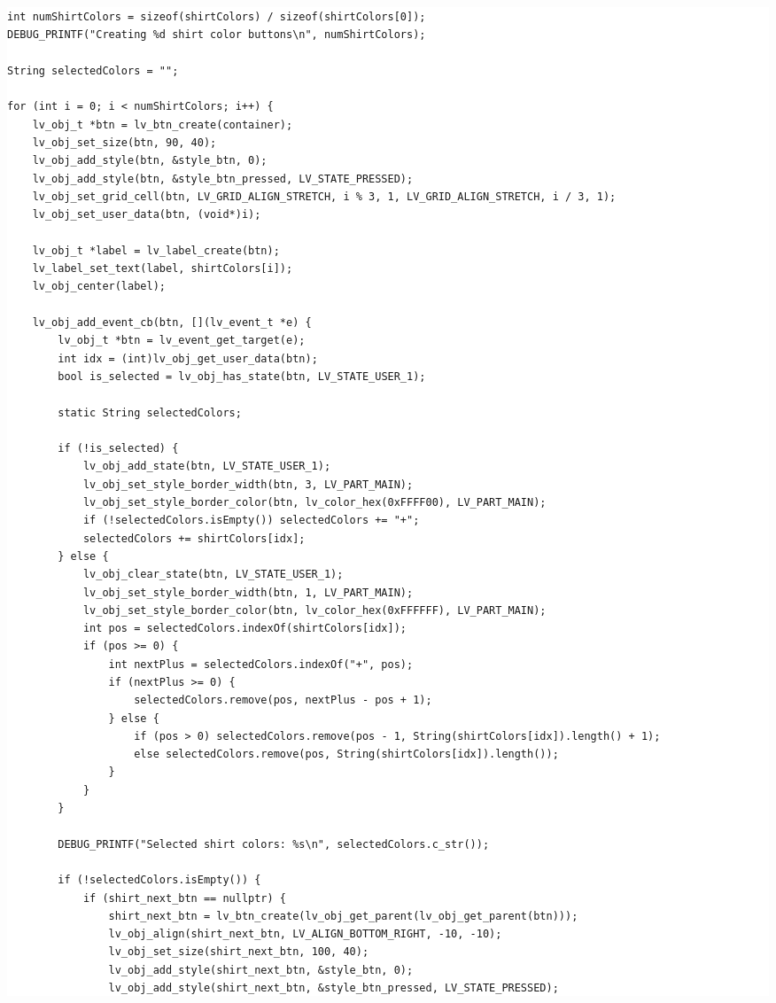     int numShirtColors = sizeof(shirtColors) / sizeof(shirtColors[0]);
    DEBUG_PRINTF("Creating %d shirt color buttons\n", numShirtColors);

    String selectedColors = "";

    for (int i = 0; i < numShirtColors; i++) {
        lv_obj_t *btn = lv_btn_create(container);
        lv_obj_set_size(btn, 90, 40);
        lv_obj_add_style(btn, &style_btn, 0);
        lv_obj_add_style(btn, &style_btn_pressed, LV_STATE_PRESSED);
        lv_obj_set_grid_cell(btn, LV_GRID_ALIGN_STRETCH, i % 3, 1, LV_GRID_ALIGN_STRETCH, i / 3, 1);
        lv_obj_set_user_data(btn, (void*)i);
        
        lv_obj_t *label = lv_label_create(btn);
        lv_label_set_text(label, shirtColors[i]);
        lv_obj_center(label);

        lv_obj_add_event_cb(btn, [](lv_event_t *e) {
            lv_obj_t *btn = lv_event_get_target(e);
            int idx = (int)lv_obj_get_user_data(btn);
            bool is_selected = lv_obj_has_state(btn, LV_STATE_USER_1);

            static String selectedColors;

            if (!is_selected) {
                lv_obj_add_state(btn, LV_STATE_USER_1);
                lv_obj_set_style_border_width(btn, 3, LV_PART_MAIN);
                lv_obj_set_style_border_color(btn, lv_color_hex(0xFFFF00), LV_PART_MAIN);
                if (!selectedColors.isEmpty()) selectedColors += "+";
                selectedColors += shirtColors[idx];
            } else {
                lv_obj_clear_state(btn, LV_STATE_USER_1);
                lv_obj_set_style_border_width(btn, 1, LV_PART_MAIN);
                lv_obj_set_style_border_color(btn, lv_color_hex(0xFFFFFF), LV_PART_MAIN);
                int pos = selectedColors.indexOf(shirtColors[idx]);
                if (pos >= 0) {
                    int nextPlus = selectedColors.indexOf("+", pos);
                    if (nextPlus >= 0) {
                        selectedColors.remove(pos, nextPlus - pos + 1);
                    } else {
                        if (pos > 0) selectedColors.remove(pos - 1, String(shirtColors[idx]).length() + 1);
                        else selectedColors.remove(pos, String(shirtColors[idx]).length());
                    }
                }
            }
            
            DEBUG_PRINTF("Selected shirt colors: %s\n", selectedColors.c_str());
            
            if (!selectedColors.isEmpty()) {
                if (shirt_next_btn == nullptr) {
                    shirt_next_btn = lv_btn_create(lv_obj_get_parent(lv_obj_get_parent(btn)));
                    lv_obj_align(shirt_next_btn, LV_ALIGN_BOTTOM_RIGHT, -10, -10);
                    lv_obj_set_size(shirt_next_btn, 100, 40);
                    lv_obj_add_style(shirt_next_btn, &style_btn, 0);
                    lv_obj_add_style(shirt_next_btn, &style_btn_pressed, LV_STATE_PRESSED);
                    